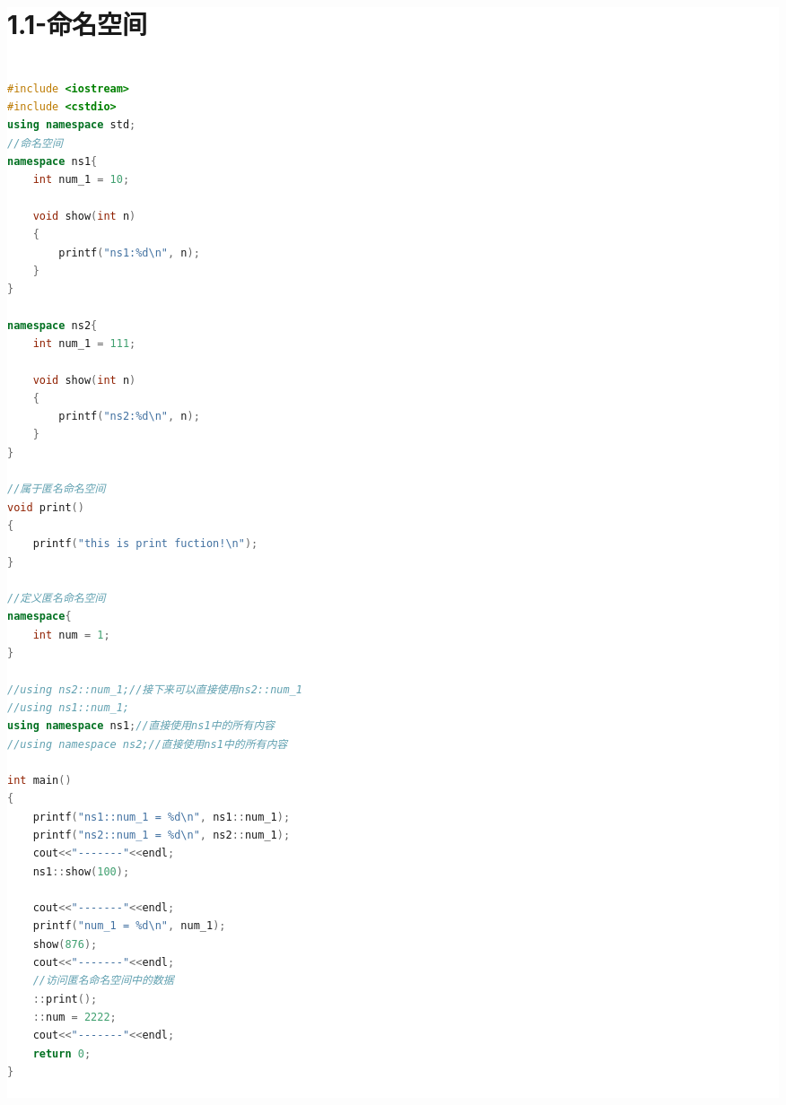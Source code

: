 # 1.1-命名空间

```c++

#include <iostream>
#include <cstdio>
using namespace std;
//命名空间
namespace ns1{
	int num_1 = 10;

	void show(int n)
	{
		printf("ns1:%d\n", n);
	}
}

namespace ns2{
	int num_1 = 111;

	void show(int n)
	{
		printf("ns2:%d\n", n);
	}
}

//属于匿名命名空间
void print()
{
	printf("this is print fuction!\n");
}

//定义匿名命名空间
namespace{
	int num = 1;
}

//using ns2::num_1;//接下来可以直接使用ns2::num_1
//using ns1::num_1;
using namespace ns1;//直接使用ns1中的所有内容
//using namespace ns2;//直接使用ns1中的所有内容

int main()
{
	printf("ns1::num_1 = %d\n", ns1::num_1);
	printf("ns2::num_1 = %d\n", ns2::num_1);
    cout<<"-------"<<endl;
	ns1::show(100);
	
    cout<<"-------"<<endl;
	printf("num_1 = %d\n", num_1);
	show(876);
    cout<<"-------"<<endl;
	//访问匿名命名空间中的数据
	::print();
	::num = 2222;
    cout<<"-------"<<endl;
	return 0;
}



```